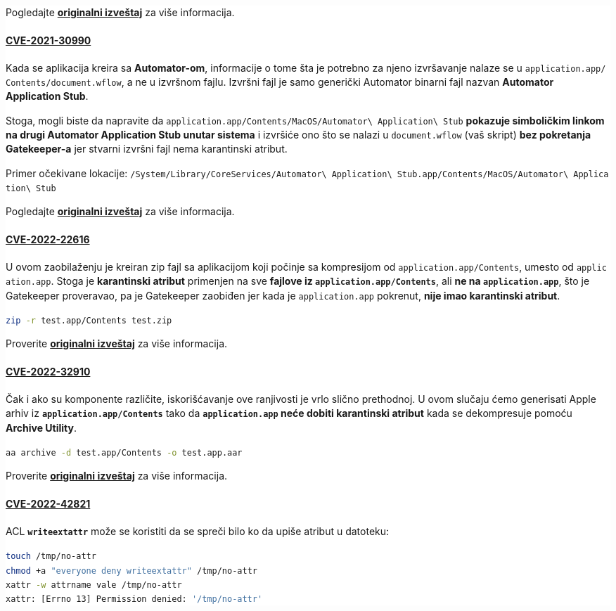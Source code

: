 Pogledajte [**originalni izveštaj**](https://labs.withsecure.com/publications/the-discovery-of-cve-2021-1810) za više informacija.

#### [CVE-2021-30990](https://ronmasas.com/posts/bypass-macos-gatekeeper)

Kada se aplikacija kreira sa **Automator-om**, informacije o tome šta je potrebno za njeno izvršavanje nalaze se u `application.app/Contents/document.wflow`, a ne u izvršnom fajlu. Izvršni fajl je samo generički Automator binarni fajl nazvan **Automator Application Stub**.

Stoga, mogli biste da napravite da `application.app/Contents/MacOS/Automator\ Application\ Stub` **pokazuje simboličkim linkom na drugi Automator Application Stub unutar sistema** i izvršiće ono što se nalazi u `document.wflow` (vaš skript) **bez pokretanja Gatekeeper-a** jer stvarni izvršni fajl nema karantinski atribut.

Primer očekivane lokacije: `/System/Library/CoreServices/Automator\ Application\ Stub.app/Contents/MacOS/Automator\ Application\ Stub`

Pogledajte [**originalni izveštaj**](https://ronmasas.com/posts/bypass-macos-gatekeeper) za više informacija.

#### [CVE-2022-22616](https://www.jamf.com/blog/jamf-threat-labs-safari-vuln-gatekeeper-bypass/)

U ovom zaobilaženju je kreiran zip fajl sa aplikacijom koji počinje sa kompresijom od `application.app/Contents`, umesto od `application.app`. Stoga je **karantinski atribut** primenjen na sve **fajlove iz `application.app/Contents`**, ali **ne na `application.app`**, što je Gatekeeper proveravao, pa je Gatekeeper zaobiđen jer kada je `application.app` pokrenut, **nije imao karantinski atribut**.

```bash
zip -r test.app/Contents test.zip
```

Proverite [**originalni izveštaj**](https://www.jamf.com/blog/jamf-threat-labs-safari-vuln-gatekeeper-bypass/) za više informacija.

#### [CVE-2022-32910](https://cve.mitre.org/cgi-bin/cvename.cgi?name=CVE-2022-32910)

Čak i ako su komponente različite, iskorišćavanje ove ranjivosti je vrlo slično prethodnoj. U ovom slučaju ćemo generisati Apple arhiv iz **`application.app/Contents`** tako da **`application.app` neće dobiti karantinski atribut** kada se dekompresuje pomoću **Archive Utility**.

```bash
aa archive -d test.app/Contents -o test.app.aar
```

Proverite [**originalni izveštaj**](https://www.jamf.com/blog/jamf-threat-labs-macos-archive-utility-vulnerability/) za više informacija.

#### [CVE-2022-42821](https://www.microsoft.com/en-us/security/blog/2022/12/19/gatekeepers-achilles-heel-unearthing-a-macos-vulnerability/)

ACL **`writeextattr`** može se koristiti da se spreči bilo ko da upiše atribut u datoteku:

```bash
touch /tmp/no-attr
chmod +a "everyone deny writeextattr" /tmp/no-attr
xattr -w attrname vale /tmp/no-attr
xattr: [Errno 13] Permission denied: '/tmp/no-attr'
```
